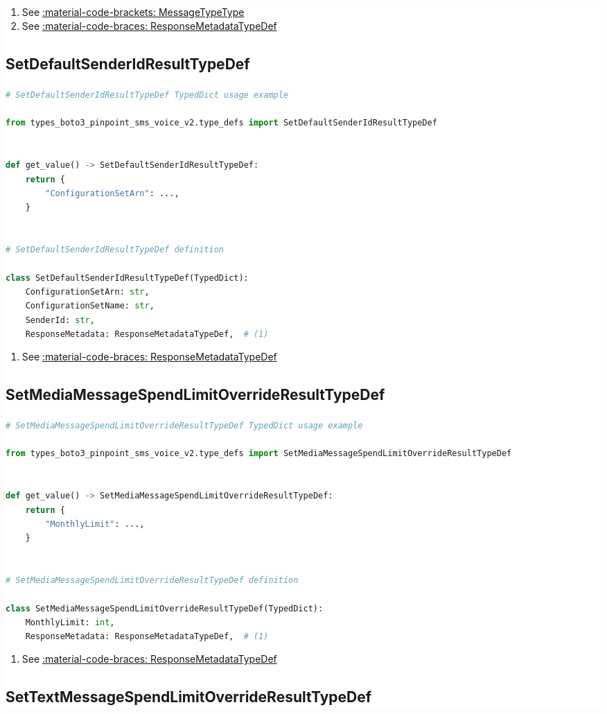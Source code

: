 1. See [:material-code-brackets: MessageTypeType](./literals.md#messagetypetype)
2. See [:material-code-braces: ResponseMetadataTypeDef](./type_defs.md#responsemetadatatypedef)

## SetDefaultSenderIdResultTypeDef

```python
# SetDefaultSenderIdResultTypeDef TypedDict usage example

from types_boto3_pinpoint_sms_voice_v2.type_defs import SetDefaultSenderIdResultTypeDef


def get_value() -> SetDefaultSenderIdResultTypeDef:
    return {
        "ConfigurationSetArn": ...,
    }


# SetDefaultSenderIdResultTypeDef definition

class SetDefaultSenderIdResultTypeDef(TypedDict):
    ConfigurationSetArn: str,
    ConfigurationSetName: str,
    SenderId: str,
    ResponseMetadata: ResponseMetadataTypeDef,  # (1)
```

1. See [:material-code-braces: ResponseMetadataTypeDef](./type_defs.md#responsemetadatatypedef)

## SetMediaMessageSpendLimitOverrideResultTypeDef

```python
# SetMediaMessageSpendLimitOverrideResultTypeDef TypedDict usage example

from types_boto3_pinpoint_sms_voice_v2.type_defs import SetMediaMessageSpendLimitOverrideResultTypeDef


def get_value() -> SetMediaMessageSpendLimitOverrideResultTypeDef:
    return {
        "MonthlyLimit": ...,
    }


# SetMediaMessageSpendLimitOverrideResultTypeDef definition

class SetMediaMessageSpendLimitOverrideResultTypeDef(TypedDict):
    MonthlyLimit: int,
    ResponseMetadata: ResponseMetadataTypeDef,  # (1)
```

1. See [:material-code-braces: ResponseMetadataTypeDef](./type_defs.md#responsemetadatatypedef)

## SetTextMessageSpendLimitOverrideResultTypeDef
